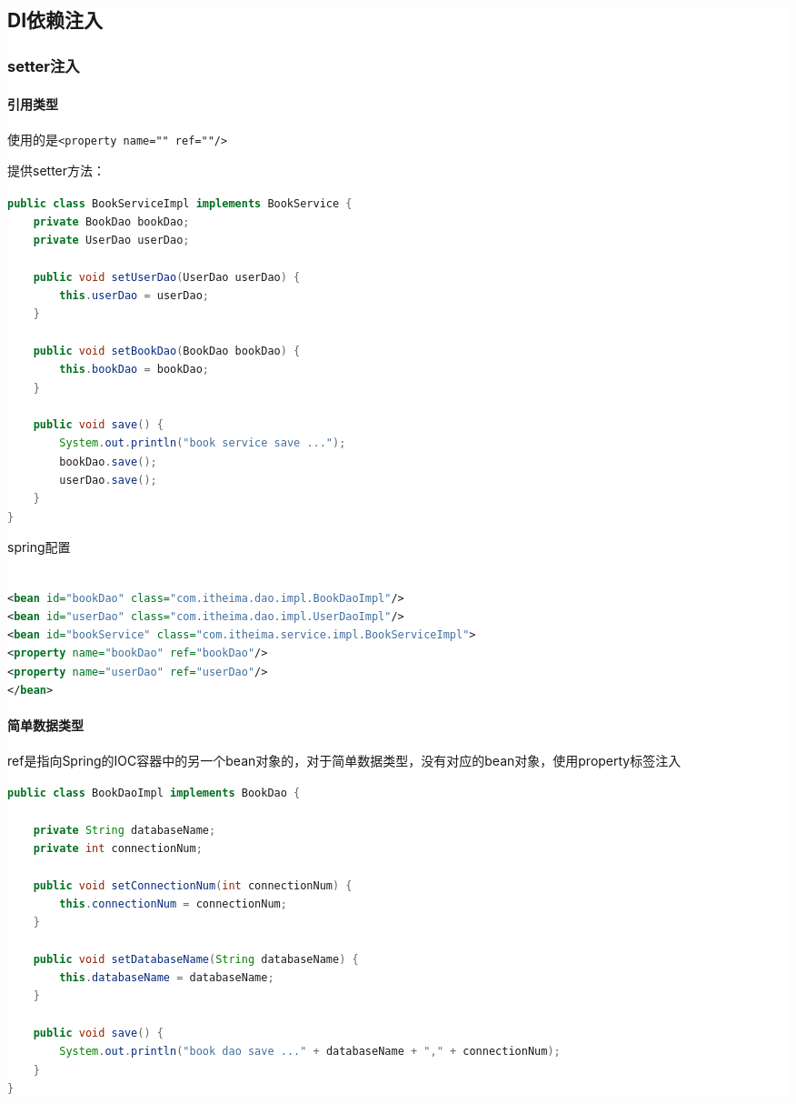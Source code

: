 ## DI依赖注入

### setter注入

#### 引用类型

使用的是`<property name="" ref=""/>`

提供setter方法：

```java
public class BookServiceImpl implements BookService {
    private BookDao bookDao;
    private UserDao userDao;

    public void setUserDao(UserDao userDao) {
        this.userDao = userDao;
    }

    public void setBookDao(BookDao bookDao) {
        this.bookDao = bookDao;
    }

    public void save() {
        System.out.println("book service save ...");
        bookDao.save();
        userDao.save();
    }
}
```

spring配置

```xml

<bean id="bookDao" class="com.itheima.dao.impl.BookDaoImpl"/>
<bean id="userDao" class="com.itheima.dao.impl.UserDaoImpl"/>
<bean id="bookService" class="com.itheima.service.impl.BookServiceImpl">
<property name="bookDao" ref="bookDao"/>
<property name="userDao" ref="userDao"/>
</bean>
```

#### 简单数据类型

ref是指向Spring的IOC容器中的另一个bean对象的，对于简单数据类型，没有对应的bean对象，使用property标签注入

```java
public class BookDaoImpl implements BookDao {

    private String databaseName;
    private int connectionNum;

    public void setConnectionNum(int connectionNum) {
        this.connectionNum = connectionNum;
    }

    public void setDatabaseName(String databaseName) {
        this.databaseName = databaseName;
    }

    public void save() {
        System.out.println("book dao save ..." + databaseName + "," + connectionNum);
    }
}
```
